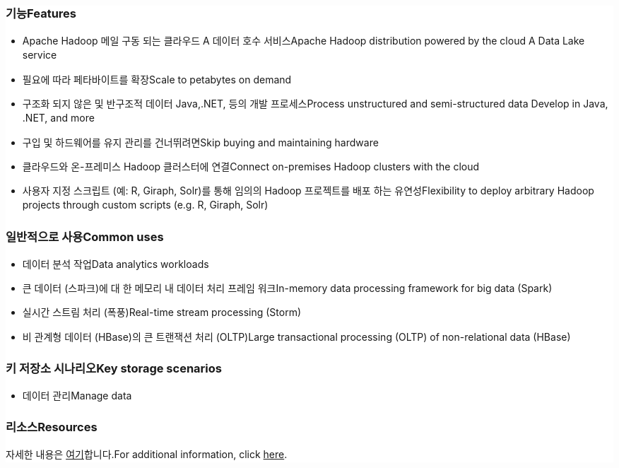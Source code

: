 ### <a name="features"></a><span data-ttu-id="4d3be-126">기능</span><span class="sxs-lookup"><span data-stu-id="4d3be-126">Features</span></span>

- <span data-ttu-id="4d3be-127">Apache Hadoop 메일 구동 되는 클라우드 A 데이터 호수 서비스</span><span class="sxs-lookup"><span data-stu-id="4d3be-127">Apache Hadoop distribution powered by the cloud A Data Lake service</span></span>
    
- <span data-ttu-id="4d3be-128">필요에 따라 페타바이트를 확장</span><span class="sxs-lookup"><span data-stu-id="4d3be-128">Scale to petabytes on demand</span></span>
    
- <span data-ttu-id="4d3be-129">구조화 되지 않은 및 반구조적 데이터 Java,.NET, 등의 개발 프로세스</span><span class="sxs-lookup"><span data-stu-id="4d3be-129">Process unstructured and semi-structured data Develop in Java, .NET, and more</span></span>
    
- <span data-ttu-id="4d3be-130">구입 및 하드웨어를 유지 관리를 건너뛰려면</span><span class="sxs-lookup"><span data-stu-id="4d3be-130">Skip buying and maintaining hardware</span></span>
    
- <span data-ttu-id="4d3be-131">클라우드와 온-프레미스 Hadoop 클러스터에 연결</span><span class="sxs-lookup"><span data-stu-id="4d3be-131">Connect on-premises Hadoop clusters with the cloud</span></span>
    
- <span data-ttu-id="4d3be-132">사용자 지정 스크립트 (예: R, Giraph, Solr)를 통해 임의의 Hadoop 프로젝트를 배포 하는 유연성</span><span class="sxs-lookup"><span data-stu-id="4d3be-132">Flexibility to deploy arbitrary Hadoop projects through custom scripts (e.g. R, Giraph, Solr)</span></span>
    
### <a name="common-uses"></a><span data-ttu-id="4d3be-133">일반적으로 사용</span><span class="sxs-lookup"><span data-stu-id="4d3be-133">Common uses</span></span>

- <span data-ttu-id="4d3be-134">데이터 분석 작업</span><span class="sxs-lookup"><span data-stu-id="4d3be-134">Data analytics workloads</span></span>
    
- <span data-ttu-id="4d3be-135">큰 데이터 (스파크)에 대 한 메모리 내 데이터 처리 프레임 워크</span><span class="sxs-lookup"><span data-stu-id="4d3be-135">In-memory data processing framework for big data (Spark)</span></span>
    
- <span data-ttu-id="4d3be-136">실시간 스트림 처리 (폭풍)</span><span class="sxs-lookup"><span data-stu-id="4d3be-136">Real-time stream processing (Storm)</span></span>
    
- <span data-ttu-id="4d3be-137">비 관계형 데이터 (HBase)의 큰 트랜잭션 처리 (OLTP)</span><span class="sxs-lookup"><span data-stu-id="4d3be-137">Large transactional processing (OLTP) of non-relational data (HBase)</span></span>
    
### <a name="key-storage-scenarios"></a><span data-ttu-id="4d3be-138">키 저장소 시나리오</span><span class="sxs-lookup"><span data-stu-id="4d3be-138">Key storage scenarios</span></span>

- <span data-ttu-id="4d3be-139">데이터 관리</span><span class="sxs-lookup"><span data-stu-id="4d3be-139">Manage data</span></span>
    
### <a name="resources"></a><span data-ttu-id="4d3be-140">리소스</span><span class="sxs-lookup"><span data-stu-id="4d3be-140">Resources</span></span>

<span data-ttu-id="4d3be-141">자세한 내용은 [여기](https://azure.microsoft.com/services/hdinsight/)합니다.</span><span class="sxs-lookup"><span data-stu-id="4d3be-141">For additional information, click [here](https://azure.microsoft.com/services/hdinsight/).</span></span>
  